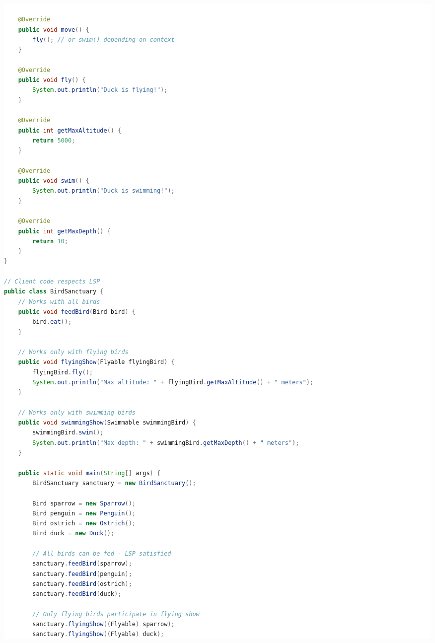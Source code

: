 ```java

    @Override
    public void move() {
        fly(); // or swim() depending on context
    }

    @Override
    public void fly() {
        System.out.println("Duck is flying!");
    }

    @Override
    public int getMaxAltitude() {
        return 5000;
    }

    @Override
    public void swim() {
        System.out.println("Duck is swimming!");
    }

    @Override
    public int getMaxDepth() {
        return 10;
    }
}

// Client code respects LSP
public class BirdSanctuary {
    // Works with all birds
    public void feedBird(Bird bird) {
        bird.eat();
    }

    // Works only with flying birds
    public void flyingShow(Flyable flyingBird) {
        flyingBird.fly();
        System.out.println("Max altitude: " + flyingBird.getMaxAltitude() + " meters");
    }

    // Works only with swimming birds
    public void swimmingShow(Swimmable swimmingBird) {
        swimmingBird.swim();
        System.out.println("Max depth: " + swimmingBird.getMaxDepth() + " meters");
    }

    public static void main(String[] args) {
        BirdSanctuary sanctuary = new BirdSanctuary();

        Bird sparrow = new Sparrow();
        Bird penguin = new Penguin();
        Bird ostrich = new Ostrich();
        Bird duck = new Duck();

        // All birds can be fed - LSP satisfied
        sanctuary.feedBird(sparrow);
        sanctuary.feedBird(penguin);
        sanctuary.feedBird(ostrich);
        sanctuary.feedBird(duck);

        // Only flying birds participate in flying show
        sanctuary.flyingShow((Flyable) sparrow);
        sanctuary.flyingShow((Flyable) duck);
```